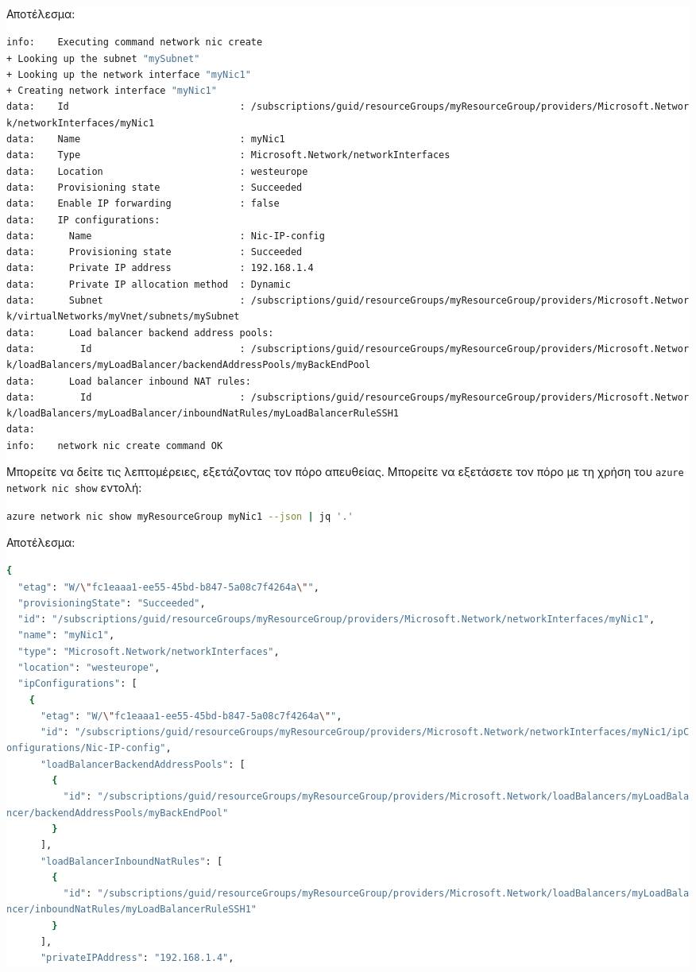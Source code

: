 Αποτέλεσμα:

```bash
info:    Executing command network nic create
+ Looking up the subnet "mySubnet"
+ Looking up the network interface "myNic1"
+ Creating network interface "myNic1"
data:    Id                              : /subscriptions/guid/resourceGroups/myResourceGroup/providers/Microsoft.Network/networkInterfaces/myNic1
data:    Name                            : myNic1
data:    Type                            : Microsoft.Network/networkInterfaces
data:    Location                        : westeurope
data:    Provisioning state              : Succeeded
data:    Enable IP forwarding            : false
data:    IP configurations:
data:      Name                          : Nic-IP-config
data:      Provisioning state            : Succeeded
data:      Private IP address            : 192.168.1.4
data:      Private IP allocation method  : Dynamic
data:      Subnet                        : /subscriptions/guid/resourceGroups/myResourceGroup/providers/Microsoft.Network/virtualNetworks/myVnet/subnets/mySubnet
data:      Load balancer backend address pools:
data:        Id                          : /subscriptions/guid/resourceGroups/myResourceGroup/providers/Microsoft.Network/loadBalancers/myLoadBalancer/backendAddressPools/myBackEndPool
data:      Load balancer inbound NAT rules:
data:        Id                          : /subscriptions/guid/resourceGroups/myResourceGroup/providers/Microsoft.Network/loadBalancers/myLoadBalancer/inboundNatRules/myLoadBalancerRuleSSH1
data:
info:    network nic create command OK
```

Μπορείτε να δείτε τις λεπτομέρειες, εξετάζοντας τον πόρο απευθείας. Μπορείτε να εξετάσετε τον πόρο με τη χρήση του `azure network nic show` εντολή:

```bash
azure network nic show myResourceGroup myNic1 --json | jq '.'
```

Αποτέλεσμα:

```bash
{
  "etag": "W/\"fc1eaaa1-ee55-45bd-b847-5a08c7f4264a\"",
  "provisioningState": "Succeeded",
  "id": "/subscriptions/guid/resourceGroups/myResourceGroup/providers/Microsoft.Network/networkInterfaces/myNic1",
  "name": "myNic1",
  "type": "Microsoft.Network/networkInterfaces",
  "location": "westeurope",
  "ipConfigurations": [
    {
      "etag": "W/\"fc1eaaa1-ee55-45bd-b847-5a08c7f4264a\"",
      "id": "/subscriptions/guid/resourceGroups/myResourceGroup/providers/Microsoft.Network/networkInterfaces/myNic1/ipConfigurations/Nic-IP-config",
      "loadBalancerBackendAddressPools": [
        {
          "id": "/subscriptions/guid/resourceGroups/myResourceGroup/providers/Microsoft.Network/loadBalancers/myLoadBalancer/backendAddressPools/myBackEndPool"
        }
      ],
      "loadBalancerInboundNatRules": [
        {
          "id": "/subscriptions/guid/resourceGroups/myResourceGroup/providers/Microsoft.Network/loadBalancers/myLoadBalancer/inboundNatRules/myLoadBalancerRuleSSH1"
        }
      ],
      "privateIPAddress": "192.168.1.4",
```